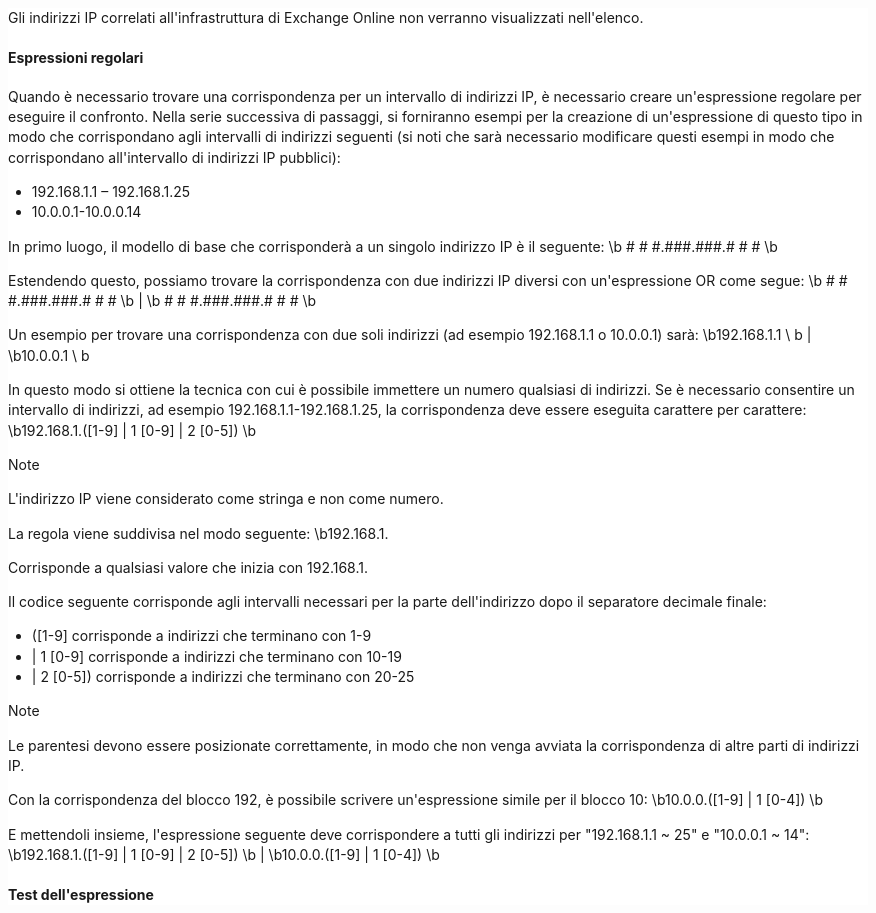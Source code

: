 Gli indirizzi IP correlati all'infrastruttura di Exchange Online non verranno visualizzati nell'elenco.


#### <a name="regular-expressions"></a>Espressioni regolari

Quando è necessario trovare una corrispondenza per un intervallo di indirizzi IP, è necessario creare un'espressione regolare per eseguire il confronto. Nella serie successiva di passaggi, si forniranno esempi per la creazione di un'espressione di questo tipo in modo che corrispondano agli intervalli di indirizzi seguenti (si noti che sarà necessario modificare questi esempi in modo che corrispondano all'intervallo di indirizzi IP pubblici):


- 192.168.1.1 – 192.168.1.25
- 10.0.0.1-10.0.0.14

In primo luogo, il modello di base che corrisponderà a un singolo indirizzo IP è il seguente: \b # # #\.###\.###\.# # # \b

Estendendo questo, possiamo trovare la corrispondenza con due indirizzi IP diversi con un'espressione OR come segue: \b # # #\.###\.###\.# # # \b | \b # # #\.###\.###\.# # # \b

Un esempio per trovare una corrispondenza con due soli indirizzi (ad esempio 192.168.1.1 o 10.0.0.1) sarà: \b192\.168\.1\.1 \ b | \b10\.0\.0\.1 \ b

In questo modo si ottiene la tecnica con cui è possibile immettere un numero qualsiasi di indirizzi. Se è necessario consentire un intervallo di indirizzi, ad esempio 192.168.1.1-192.168.1.25, la corrispondenza deve essere eseguita carattere per carattere: \b192\.168\.1\.([1-9] | 1 [0-9] | 2 [0-5]) \b

>[!Note] 
>L'indirizzo IP viene considerato come stringa e non come numero.


La regola viene suddivisa nel modo seguente: \b192\.168\.1\.

Corrisponde a qualsiasi valore che inizia con 192.168.1.

Il codice seguente corrisponde agli intervalli necessari per la parte dell'indirizzo dopo il separatore decimale finale:


- ([1-9] corrisponde a indirizzi che terminano con 1-9
- | 1 [0-9] corrisponde a indirizzi che terminano con 10-19
- | 2 [0-5]) corrisponde a indirizzi che terminano con 20-25

>[!Note]
>Le parentesi devono essere posizionate correttamente, in modo che non venga avviata la corrispondenza di altre parti di indirizzi IP.

Con la corrispondenza del blocco 192, è possibile scrivere un'espressione simile per il blocco 10: \b10\.0\.0\.([1-9] | 1 [0-4]) \b

E mettendoli insieme, l'espressione seguente deve corrispondere a tutti gli indirizzi per "192.168.1.1 ~ 25" e "10.0.0.1 ~ 14": \b192\.168\.1\.([1-9] | 1 [0-9] | 2 [0-5]) \b | \b10\.0\.0\.([1-9] | 1 [0-4]) \b

#### <a name="testing-the-expression"></a>Test dell'espressione
